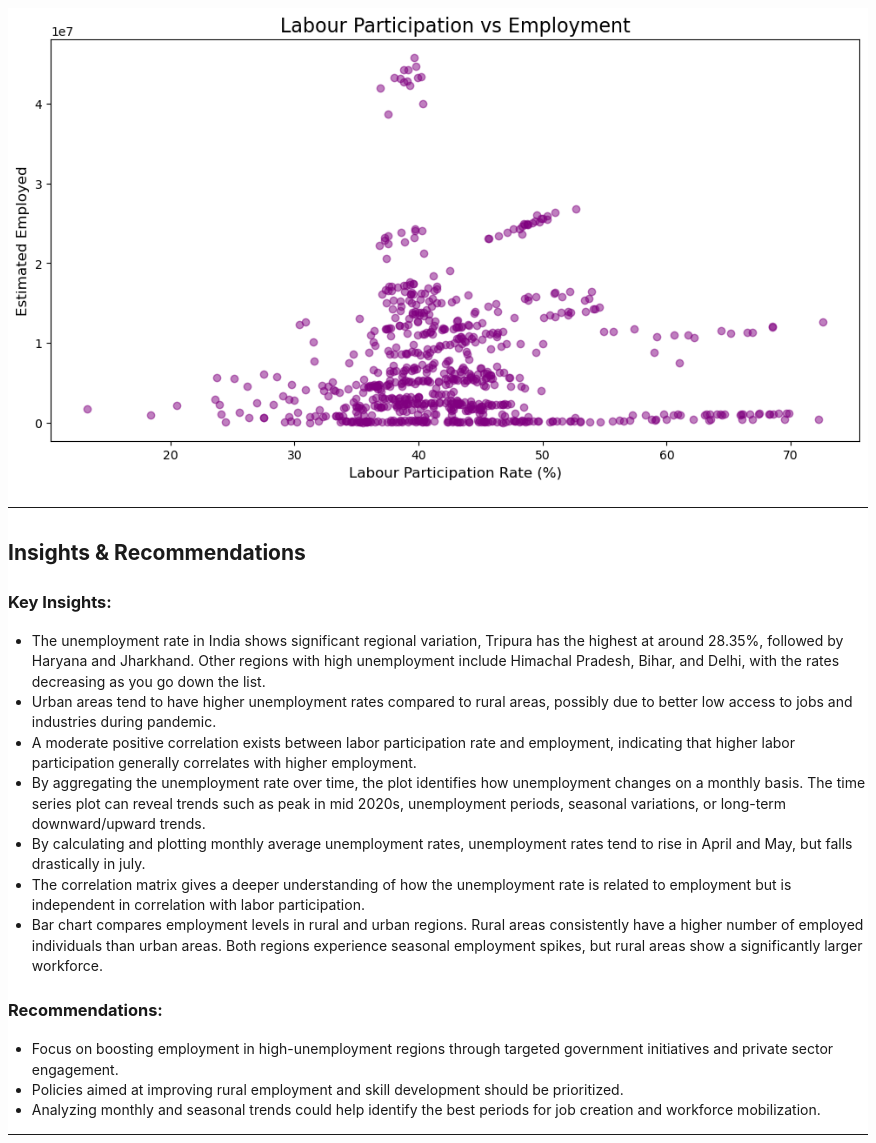 ![Labor Participation vs Employment](https://github.com/Tibson-spec/OPTIFY/blob/main/TASK%201/labour%20partc%20versus%20employment.png?raw=true)

---

## **Insights & Recommendations**

### **Key Insights:**
- The unemployment rate in India shows significant regional variation, Tripura has the highest at around 28.35%, followed by Haryana and Jharkhand. Other regions with high unemployment include Himachal Pradesh, Bihar, and Delhi, with the rates decreasing as you go down the list.
- Urban areas tend to have higher unemployment rates compared to rural areas, possibly due to better low access to jobs and industries during pandemic.
- A moderate positive correlation exists between labor participation rate and employment, indicating that higher labor participation generally correlates with higher employment.
- By aggregating the unemployment rate over time, the plot identifies how unemployment changes on a monthly basis. The time series plot can reveal trends such as peak in mid 2020s, unemployment periods, seasonal variations, or long-term downward/upward trends.
- By calculating and plotting monthly average unemployment rates, unemployment rates tend to rise in April and May, but falls drastically in july.
- The correlation matrix gives a deeper understanding of how the unemployment rate is related to employment but is independent in correlation with labor participation.
- Bar chart compares employment levels in rural and urban regions. Rural areas consistently have a higher number of employed individuals than urban areas. Both regions experience seasonal employment spikes, but rural areas show a significantly larger workforce.

### **Recommendations:**
- Focus on boosting employment in high-unemployment regions through targeted government initiatives and private sector engagement.
- Policies aimed at improving rural employment and skill development should be prioritized.
- Analyzing monthly and seasonal trends could help identify the best periods for job creation and workforce mobilization.

---